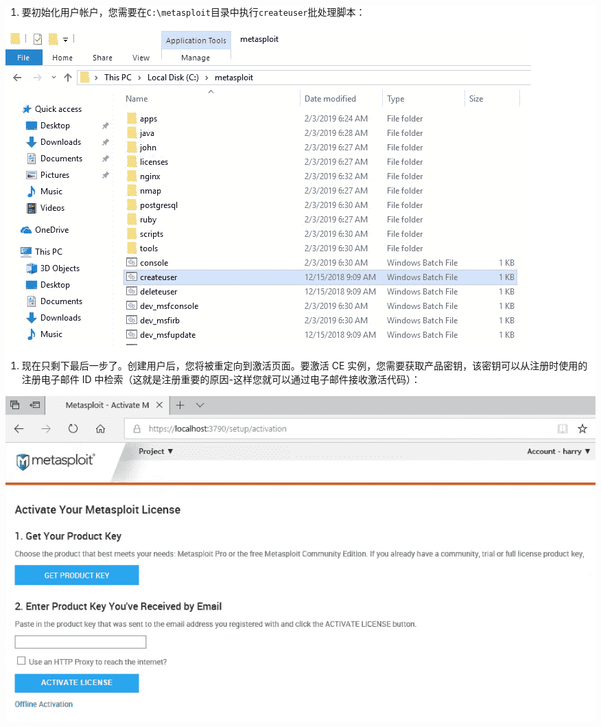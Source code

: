 1.  要初始化用户帐户，您需要在`C:\metasploit`目录中执行`createuser`批处理脚本：

![](img/2c0f5d8b-ca7e-4170-b1d6-b68e7eb2b245.png)

1.  现在只剩下最后一步了。创建用户后，您将被重定向到激活页面。要激活 CE 实例，您需要获取产品密钥，该密钥可以从注册时使用的注册电子邮件 ID 中检索（这就是注册重要的原因-这样您就可以通过电子邮件接收激活代码）：

![](img/89d86bf9-c595-4ff4-a491-f28a265adff3.png)
